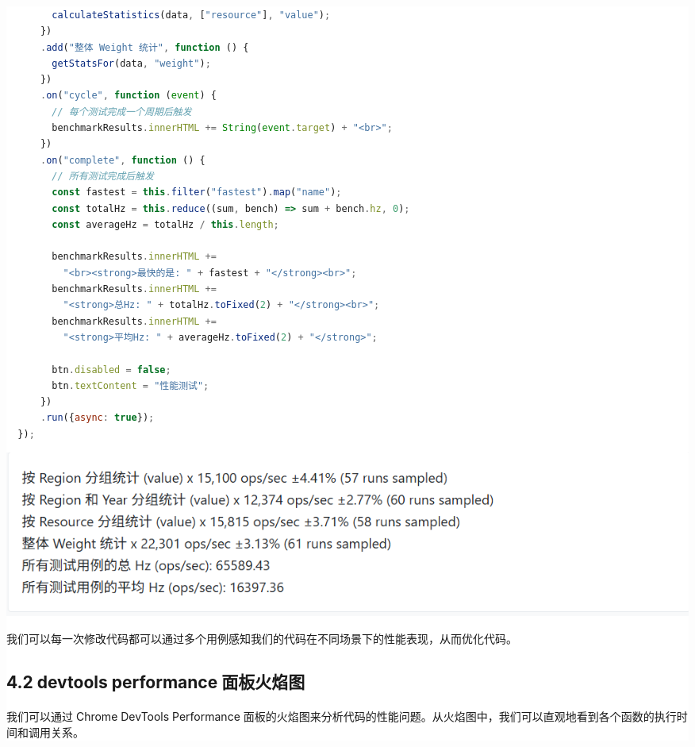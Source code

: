 ```js
        calculateStatistics(data, ["resource"], "value");
      })
      .add("整体 Weight 统计", function () {
        getStatsFor(data, "weight");
      })
      .on("cycle", function (event) {
        // 每个测试完成一个周期后触发
        benchmarkResults.innerHTML += String(event.target) + "<br>";
      })
      .on("complete", function () {
        // 所有测试完成后触发
        const fastest = this.filter("fastest").map("name");
        const totalHz = this.reduce((sum, bench) => sum + bench.hz, 0);
        const averageHz = totalHz / this.length;

        benchmarkResults.innerHTML +=
          "<br><strong>最快的是: " + fastest + "</strong><br>";
        benchmarkResults.innerHTML +=
          "<strong>总Hz: " + totalHz.toFixed(2) + "</strong><br>";
        benchmarkResults.innerHTML +=
          "<strong>平均Hz: " + averageHz.toFixed(2) + "</strong>";

        btn.disabled = false;
        btn.textContent = "性能测试";
      })
      .run({async: true});
  });
```

   <p align="center"><img src="./images/9-1.png" alt=""></p>

我们可以每一次修改代码都可以通过多个用例感知我们的代码在不同场景下的性能表现，从而优化代码。

## 4.2 devtools performance 面板火焰图

我们可以通过 Chrome DevTools Performance 面板的火焰图来分析代码的性能问题。从火焰图中，我们可以直观地看到各个函数的执行时间和调用关系。
